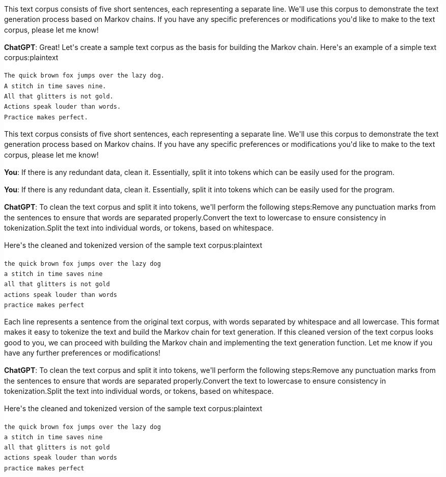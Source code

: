 This text corpus consists of five short sentences, each representing a separate line. We'll use this corpus to demonstrate the text generation process based on Markov chains. If you have any specific preferences or modifications you'd like to make to the text corpus, please let me know!

**ChatGPT**: Great! Let's create a sample text corpus as the basis for building the Markov chain. Here's an example of a simple text corpus:plaintext
```plaintext
The quick brown fox jumps over the lazy dog.
A stitch in time saves nine.
All that glitters is not gold.
Actions speak louder than words.
Practice makes perfect.
```

This text corpus consists of five short sentences, each representing a separate line. We'll use this corpus to demonstrate the text generation process based on Markov chains. If you have any specific preferences or modifications you'd like to make to the text corpus, please let me know!

**You**: If there is any redundant data, clean it. Essentially, split it into tokens which can be easily used for the program.

**You**: If there is any redundant data, clean it. Essentially, split it into tokens which can be easily used for the program.

**ChatGPT**: To clean the text corpus and split it into tokens, we'll perform the following steps:Remove any punctuation marks from the sentences to ensure that words are separated properly.Convert the text to lowercase to ensure consistency in tokenization.Split the text into individual words, or tokens, based on whitespace.

Here's the cleaned and tokenized version of the sample text corpus:plaintext
```plaintext
the quick brown fox jumps over the lazy dog
a stitch in time saves nine
all that glitters is not gold
actions speak louder than words
practice makes perfect
```

Each line represents a sentence from the original text corpus, with words separated by whitespace and all lowercase. This format makes it easy to tokenize the text and build the Markov chain for text generation. If this cleaned version of the text corpus looks good to you, we can proceed with building the Markov chain and implementing the text generation function. Let me know if you have any further preferences or modifications!

**ChatGPT**: To clean the text corpus and split it into tokens, we'll perform the following steps:Remove any punctuation marks from the sentences to ensure that words are separated properly.Convert the text to lowercase to ensure consistency in tokenization.Split the text into individual words, or tokens, based on whitespace.

Here's the cleaned and tokenized version of the sample text corpus:plaintext
```plaintext
the quick brown fox jumps over the lazy dog
a stitch in time saves nine
all that glitters is not gold
actions speak louder than words
practice makes perfect
```
